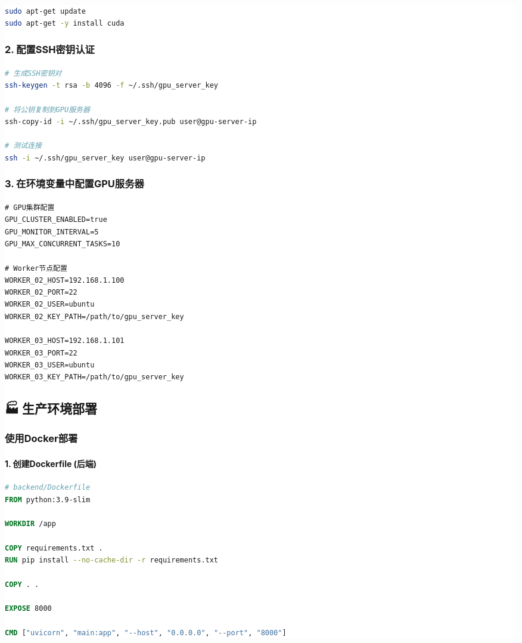 ```bash
sudo apt-get update
sudo apt-get -y install cuda
```

### 2. 配置SSH密钥认证
```bash
# 生成SSH密钥对
ssh-keygen -t rsa -b 4096 -f ~/.ssh/gpu_server_key

# 将公钥复制到GPU服务器
ssh-copy-id -i ~/.ssh/gpu_server_key.pub user@gpu-server-ip

# 测试连接
ssh -i ~/.ssh/gpu_server_key user@gpu-server-ip
```

### 3. 在环境变量中配置GPU服务器
```env
# GPU集群配置
GPU_CLUSTER_ENABLED=true
GPU_MONITOR_INTERVAL=5
GPU_MAX_CONCURRENT_TASKS=10

# Worker节点配置
WORKER_02_HOST=192.168.1.100
WORKER_02_PORT=22
WORKER_02_USER=ubuntu
WORKER_02_KEY_PATH=/path/to/gpu_server_key

WORKER_03_HOST=192.168.1.101
WORKER_03_PORT=22
WORKER_03_USER=ubuntu
WORKER_03_KEY_PATH=/path/to/gpu_server_key
```

## 🏭 生产环境部署

### 使用Docker部署

#### 1. 创建Dockerfile (后端)
```dockerfile
# backend/Dockerfile
FROM python:3.9-slim

WORKDIR /app

COPY requirements.txt .
RUN pip install --no-cache-dir -r requirements.txt

COPY . .

EXPOSE 8000

CMD ["uvicorn", "main:app", "--host", "0.0.0.0", "--port", "8000"]
```

